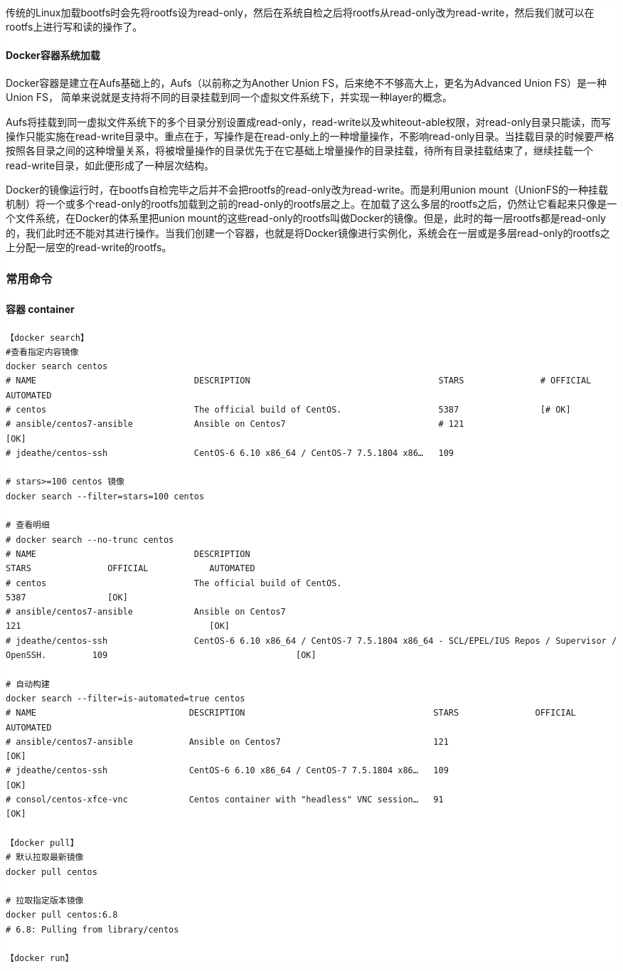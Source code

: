 传统的Linux加载bootfs时会先将rootfs设为read-only，然后在系统自检之后将rootfs从read-only改为read-write，然后我们就可以在rootfs上进行写和读的操作了。　

#### Docker容器系统加载
Docker容器是建立在Aufs基础上的，Aufs（以前称之为Another Union FS，后来绝不不够高大上，更名为Advanced Union FS）是一种Union FS， 简单来说就是支持将不同的目录挂载到同一个虚拟文件系统下，并实现一种layer的概念。

Aufs将挂载到同一虚拟文件系统下的多个目录分别设置成read-only，read-write以及whiteout-able权限，对read-only目录只能读，而写操作只能实施在read-write目录中。重点在于，写操作是在read-only上的一种增量操作，不影响read-only目录。当挂载目录的时候要严格按照各目录之间的这种增量关系，将被增量操作的目录优先于在它基础上增量操作的目录挂载，待所有目录挂载结束了，继续挂载一个read-write目录，如此便形成了一种层次结构。

Docker的镜像运行时，在bootfs自检完毕之后并不会把rootfs的read-only改为read-write。而是利用union mount（UnionFS的一种挂载机制）将一个或多个read-only的rootfs加载到之前的read-only的rootfs层之上。在加载了这么多层的rootfs之后，仍然让它看起来只像是一个文件系统，在Docker的体系里把union mount的这些read-only的rootfs叫做Docker的镜像。但是，此时的每一层rootfs都是read-only的，我们此时还不能对其进行操作。当我们创建一个容器，也就是将Docker镜像进行实例化，系统会在一层或是多层read-only的rootfs之上分配一层空的read-write的rootfs。

### 常用命令
#### 容器 container
```
【docker search】
#查看指定内容镜像
docker search centos
# NAME                               DESCRIPTION                                     STARS               # OFFICIAL            AUTOMATED
# centos                             The official build of CentOS.                   5387                [# OK]                
# ansible/centos7-ansible            Ansible on Centos7                              # 121                                     [OK]
# jdeathe/centos-ssh                 CentOS-6 6.10 x86_64 / CentOS-7 7.5.1804 x86…   109     

# stars>=100 centos 镜像
docker search --filter=stars=100 centos  

# 查看明细
# docker search --no-trunc centos
# NAME                               DESCRIPTION                                                                                          STARS               OFFICIAL            AUTOMATED
# centos                             The official build of CentOS.                                                                        5387                [OK]                
# ansible/centos7-ansible            Ansible on Centos7                                                                                   121                                     [OK]
# jdeathe/centos-ssh                 CentOS-6 6.10 x86_64 / CentOS-7 7.5.1804 x86_64 - SCL/EPEL/IUS Repos / Supervisor / OpenSSH.         109                                     [OK]

# 自动构建
docker search --filter=is-automated=true centos
# NAME                              DESCRIPTION                                     STARS               OFFICIAL            AUTOMATED
# ansible/centos7-ansible           Ansible on Centos7                              121                                     [OK]
# jdeathe/centos-ssh                CentOS-6 6.10 x86_64 / CentOS-7 7.5.1804 x86…   109                                     [OK]
# consol/centos-xfce-vnc            Centos container with "headless" VNC session…   91                                      [OK]

【docker pull】
# 默认拉取最新镜像
docker pull centos 

# 拉取指定版本镜像
docker pull centos:6.8 
# 6.8: Pulling from library/centos

【docker run】
```